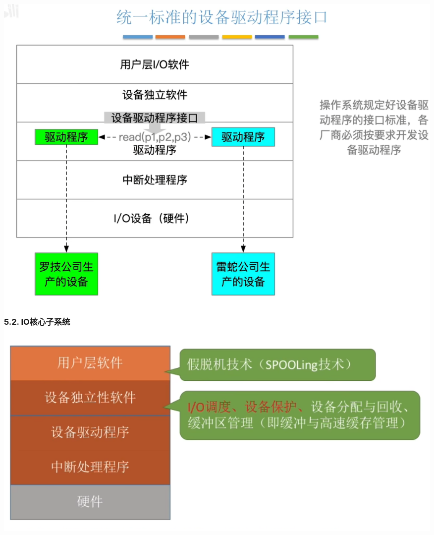 ![驱动程序接口](MD/assert/5-1-统一标准的设备驱动程序接口.png)

### 5.2. IO核心子系统

![IO核心子系统](MD/assert/5-2-IO核心子系统.png)
